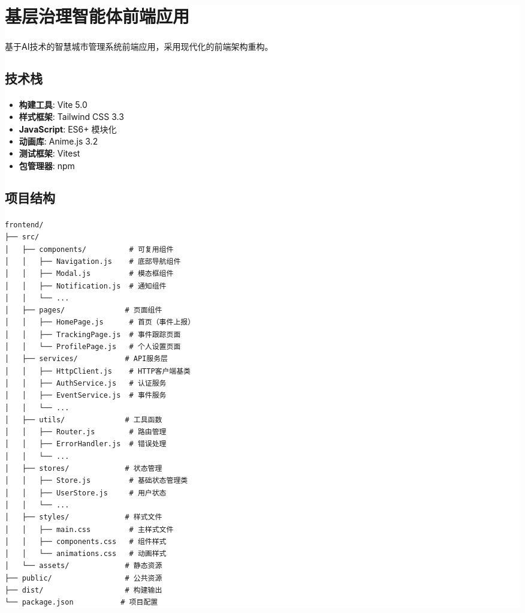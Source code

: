 # 基层治理智能体前端应用

基于AI技术的智慧城市管理系统前端应用，采用现代化的前端架构重构。

## 技术栈

- **构建工具**: Vite 5.0
- **样式框架**: Tailwind CSS 3.3
- **JavaScript**: ES6+ 模块化
- **动画库**: Anime.js 3.2
- **测试框架**: Vitest
- **包管理器**: npm

## 项目结构

```
frontend/
├── src/
│   ├── components/          # 可复用组件
│   │   ├── Navigation.js    # 底部导航组件
│   │   ├── Modal.js         # 模态框组件
│   │   ├── Notification.js  # 通知组件
│   │   └── ...
│   ├── pages/              # 页面组件
│   │   ├── HomePage.js      # 首页（事件上报）
│   │   ├── TrackingPage.js  # 事件跟踪页面
│   │   └── ProfilePage.js   # 个人设置页面
│   ├── services/           # API服务层
│   │   ├── HttpClient.js    # HTTP客户端基类
│   │   ├── AuthService.js   # 认证服务
│   │   ├── EventService.js  # 事件服务
│   │   └── ...
│   ├── utils/              # 工具函数
│   │   ├── Router.js        # 路由管理
│   │   ├── ErrorHandler.js  # 错误处理
│   │   └── ...
│   ├── stores/             # 状态管理
│   │   ├── Store.js         # 基础状态管理类
│   │   ├── UserStore.js     # 用户状态
│   │   └── ...
│   ├── styles/             # 样式文件
│   │   ├── main.css         # 主样式文件
│   │   ├── components.css   # 组件样式
│   │   └── animations.css   # 动画样式
│   └── assets/             # 静态资源
├── public/                 # 公共资源
├── dist/                   # 构建输出
└── package.json           # 项目配置
```

